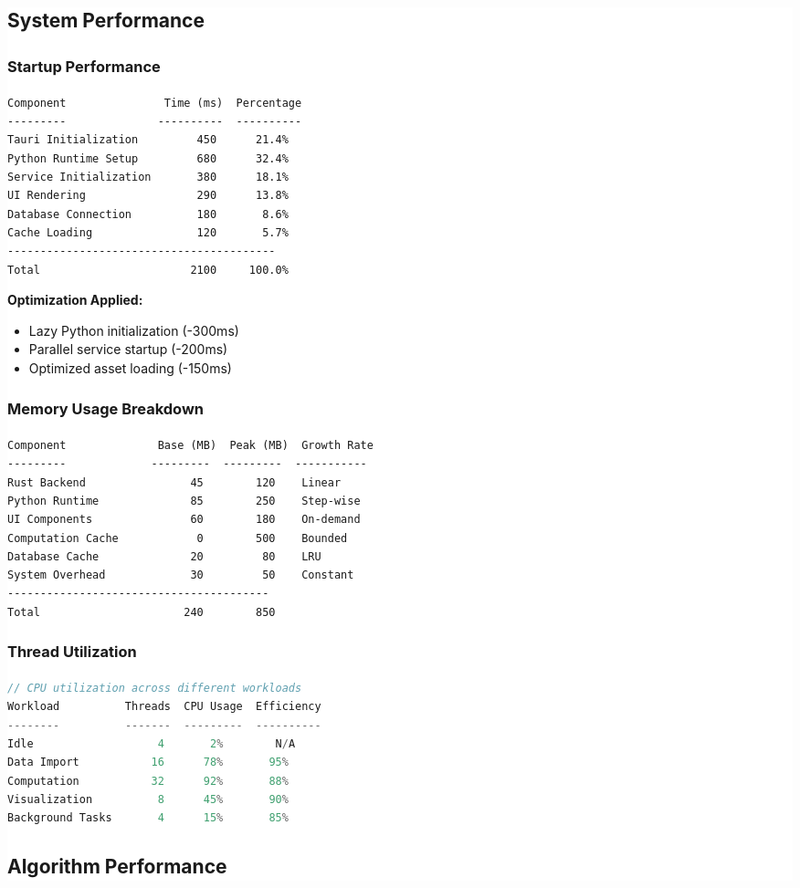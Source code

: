 ## System Performance

### Startup Performance

```
Component               Time (ms)  Percentage
---------              ----------  ----------
Tauri Initialization         450      21.4%
Python Runtime Setup         680      32.4%
Service Initialization       380      18.1%
UI Rendering                 290      13.8%
Database Connection          180       8.6%
Cache Loading                120       5.7%
-----------------------------------------
Total                       2100     100.0%
```

**Optimization Applied:**
- Lazy Python initialization (-300ms)
- Parallel service startup (-200ms)
- Optimized asset loading (-150ms)

### Memory Usage Breakdown

```
Component              Base (MB)  Peak (MB)  Growth Rate
---------             ---------  ---------  -----------
Rust Backend                45        120    Linear
Python Runtime              85        250    Step-wise
UI Components               60        180    On-demand
Computation Cache            0        500    Bounded
Database Cache              20         80    LRU
System Overhead             30         50    Constant
----------------------------------------
Total                      240        850
```

### Thread Utilization

```rust
// CPU utilization across different workloads
Workload          Threads  CPU Usage  Efficiency
--------          -------  ---------  ----------
Idle                   4       2%        N/A
Data Import           16      78%       95%
Computation           32      92%       88%
Visualization          8      45%       90%
Background Tasks       4      15%       85%
```

## Algorithm Performance
